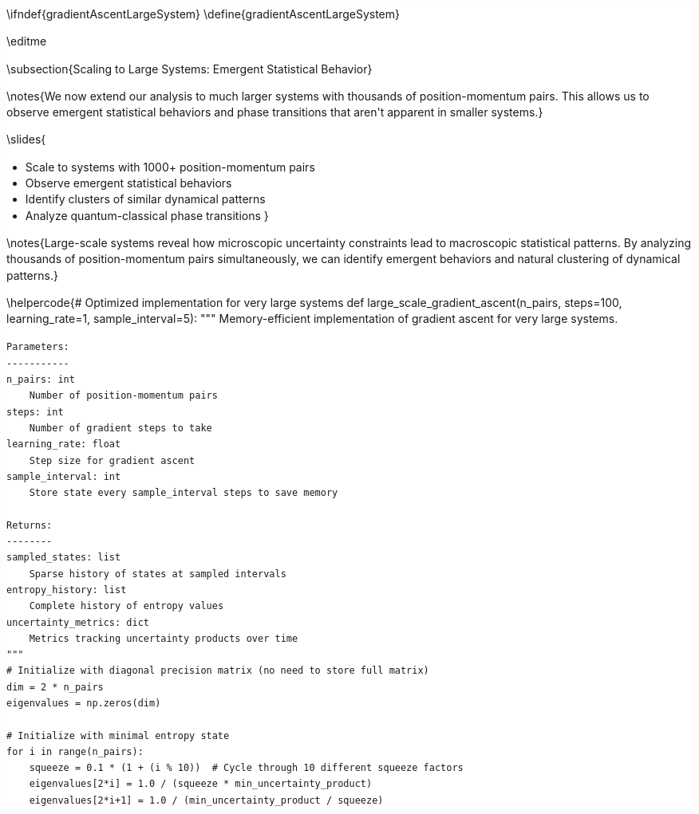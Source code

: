 \ifndef{gradientAscentLargeSystem}
\define{gradientAscentLargeSystem}

\editme

\subsection{Scaling to Large Systems: Emergent Statistical Behavior}

\notes{We now extend our analysis to much larger systems with thousands of position-momentum pairs. This allows us to observe emergent statistical behaviors and phase transitions that aren't apparent in smaller systems.}

\slides{
* Scale to systems with 1000+ position-momentum pairs
* Observe emergent statistical behaviors
* Identify clusters of similar dynamical patterns
* Analyze quantum-classical phase transitions
}

\notes{Large-scale systems reveal how microscopic uncertainty constraints lead to macroscopic statistical patterns. By analyzing thousands of position-momentum pairs simultaneously, we can identify emergent behaviors and natural clustering of dynamical patterns.}

\helpercode{# Optimized implementation for very large systems
def large_scale_gradient_ascent(n_pairs, steps=100, learning_rate=1, sample_interval=5):
    """
    Memory-efficient implementation of gradient ascent for very large systems.
    
    Parameters:
    -----------
    n_pairs: int
        Number of position-momentum pairs
    steps: int
        Number of gradient steps to take
    learning_rate: float
        Step size for gradient ascent
    sample_interval: int
        Store state every sample_interval steps to save memory
    
    Returns:
    --------
    sampled_states: list
        Sparse history of states at sampled intervals
    entropy_history: list
        Complete history of entropy values
    uncertainty_metrics: dict
        Metrics tracking uncertainty products over time
    """
    # Initialize with diagonal precision matrix (no need to store full matrix)
    dim = 2 * n_pairs
    eigenvalues = np.zeros(dim)
    
    # Initialize with minimal entropy state
    for i in range(n_pairs):
        squeeze = 0.1 * (1 + (i % 10))  # Cycle through 10 different squeeze factors
        eigenvalues[2*i] = 1.0 / (squeeze * min_uncertainty_product)
        eigenvalues[2*i+1] = 1.0 / (min_uncertainty_product / squeeze)
    
